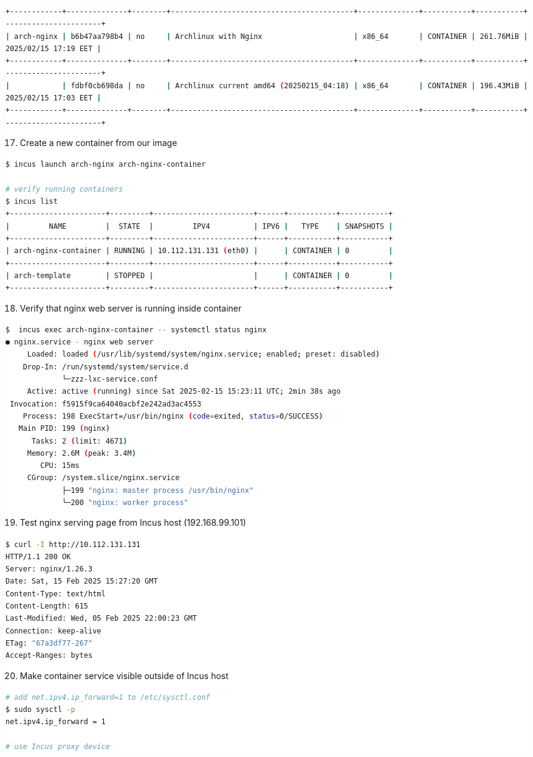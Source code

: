 ```sh
+------------+--------------+--------+------------------------------------------+--------------+-----------+-----------+----------------------+
| arch-nginx | b6b47aa798b4 | no     | Archlinux with Nginx                     | x86_64       | CONTAINER | 261.76MiB | 2025/02/15 17:19 EET |
+------------+--------------+--------+------------------------------------------+--------------+-----------+-----------+----------------------+
|            | fdbf0cb698da | no     | Archlinux current amd64 (20250215_04:18) | x86_64       | CONTAINER | 196.43MiB | 2025/02/15 17:03 EET |
+------------+--------------+--------+------------------------------------------+--------------+-----------+-----------+----------------------+
```
17. Create a new container from our image
```sh
$ incus launch arch-nginx arch-nginx-container

# verify running containers
$ incus list
+----------------------+---------+-----------------------+------+-----------+-----------+
|         NAME         |  STATE  |         IPV4          | IPV6 |   TYPE    | SNAPSHOTS |
+----------------------+---------+-----------------------+------+-----------+-----------+
| arch-nginx-container | RUNNING | 10.112.131.131 (eth0) |      | CONTAINER | 0         |
+----------------------+---------+-----------------------+------+-----------+-----------+
| arch-template        | STOPPED |                       |      | CONTAINER | 0         |
+----------------------+---------+-----------------------+------+-----------+-----------+
```
18. Verify that nginx web server is running inside container
```sh
$  incus exec arch-nginx-container -- systemctl status nginx
● nginx.service - nginx web server
     Loaded: loaded (/usr/lib/systemd/system/nginx.service; enabled; preset: disabled)
    Drop-In: /run/systemd/system/service.d
             └─zzz-lxc-service.conf
     Active: active (running) since Sat 2025-02-15 15:23:11 UTC; 2min 38s ago
 Invocation: f5915f9ca64040acbf2e242ad3ac4553
    Process: 198 ExecStart=/usr/bin/nginx (code=exited, status=0/SUCCESS)
   Main PID: 199 (nginx)
      Tasks: 2 (limit: 4671)
     Memory: 2.6M (peak: 3.4M)
        CPU: 15ms
     CGroup: /system.slice/nginx.service
             ├─199 "nginx: master process /usr/bin/nginx"
             └─200 "nginx: worker process"
```
19. Test nginx serving page from Incus host (192.168.99.101)
```sh
$ curl -I http://10.112.131.131
HTTP/1.1 200 OK
Server: nginx/1.26.3
Date: Sat, 15 Feb 2025 15:27:20 GMT
Content-Type: text/html
Content-Length: 615
Last-Modified: Wed, 05 Feb 2025 22:00:23 GMT
Connection: keep-alive
ETag: "67a3df77-267"
Accept-Ranges: bytes
```
20. Make container service visible outside of Incus host
```sh
# add net.ipv4.ip_forward=1 to /etc/sysctl.conf
$ sudo sysctl -p
net.ipv4.ip_forward = 1

# use Incus proxy device
```